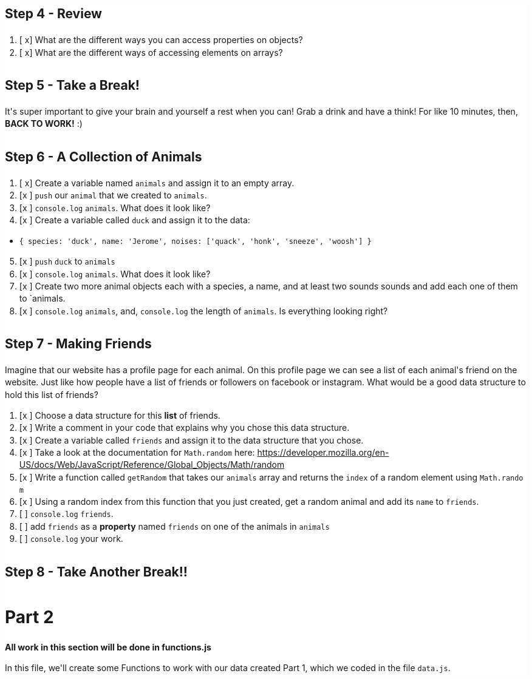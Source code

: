 
## Step 4 - Review
 1. [ x] What are the different ways you can access properties on objects?
 2. [ x] What are the different ways of accessing elements on  arrays?

## Step 5 - Take a Break!
It's super important to give your brain and yourself a rest when you can! Grab a drink and have a think! For like 10 minutes, then, **BACK TO WORK!** :)

## Step 6 - A Collection of Animals
 1. [ x] Create a variable named `animals` and assign it to an empty array.
 2. [x ] `push` our `animal` that we created to `animals`.
 3. [x ] `console.log` `animals`. What does it look like?
 4. [x ] Create a variable called `duck` and assign it to the data:
  - `{ species: 'duck', name: 'Jerome', noises: ['quack', 'honk', 'sneeze', 'woosh'] }`
 5. [x ] `push` `duck` to `animals`
 6. [x ] `console.log` `animals`. What does it look like?
 7. [x ] Create two more animal objects each with a species, a name, and at least two sounds sounds and add each one of them to `animals.
 8. [x ] `console.log` `animals`, and, `console.log` the length of `animals`. Is everything looking right?


## Step 7 - Making Friends

Imagine that our website has a profile page for each animal. On this profile page we can see a list of each animal's friend on the website. Just like how people have a list of friends or followers on facebook or instagram. What would be a good data structure to hold this list of friends?

 1. [x ] Choose a data structure for this **list** of friends.
 2. [x ] Write a comment in your code that explains why you chose this data structure.
 3. [x ] Create a variable called `friends` and assign it to the data structure that you chose.
 4. [x ] Take a look at the documentation for `Math.random` here: https://developer.mozilla.org/en-US/docs/Web/JavaScript/Reference/Global_Objects/Math/random
 5. [x ] Write a function called `getRandom` that takes our `animals` array and returns the `index` of a random element using `Math.random`
 6. [x ] Using a random index from this function that you just created, get a random animal and add its `name` to `friends`.
 7. [ ] `console.log` `friends`.
 8. [ ] add `friends` as a **property** named `friends` on one of the animals in `animals`
 9. [ ] `console.log` your work.
 
## Step 8 - Take Another Break!!


# Part 2
**All work in this section will be done in functions.js**

In this file, we'll create some Functions to work with our data created Part 1, which we coded in the file `data.js`.
